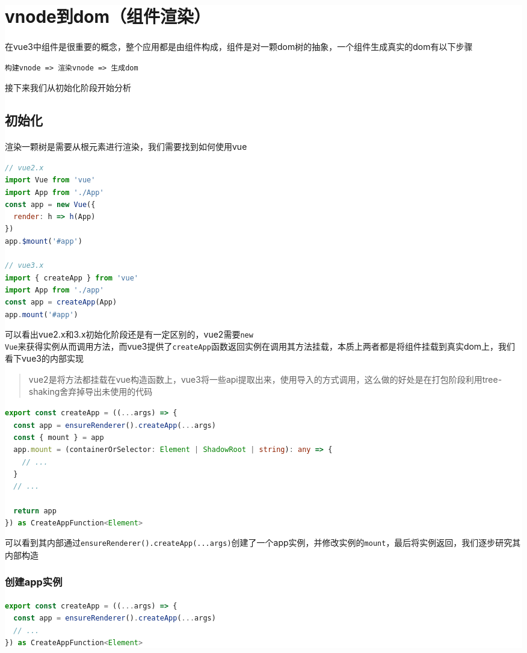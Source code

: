 # vnode到dom（组件渲染）

在vue3中组件是很重要的概念，整个应用都是由组件构成，组件是对一颗dom树的抽象，一个组件生成真实的dom有以下步骤

```
构建vnode => 渲染vnode => 生成dom
```

接下来我们从初始化阶段开始分析

## 初始化

渲染一颗树是需要从根元素进行渲染，我们需要找到如何使用vue

```js
// vue2.x
import Vue from 'vue'
import App from './App'
const app = new Vue({
  render: h => h(App)
})
app.$mount('#app')

// vue3.x
import { createApp } from 'vue'
import App from './app'
const app = createApp(App)
app.mount('#app')
```

可以看出vue2.x和3.x初始化阶段还是有一定区别的，vue2需要<code>new Vue</code>来获得实例从而调用方法，而vue3提供了<code>createApp</code>函数返回实例在调用其方法挂载，本质上两者都是将组件挂载到真实dom上，我们看下vue3的内部实现

> vue2是将方法都挂载在vue构造函数上，vue3将一些api提取出来，使用导入的方式调用，这么做的好处是在打包阶段利用tree-shaking舍弃掉导出未使用的代码

```ts
export const createApp = ((...args) => {
  const app = ensureRenderer().createApp(...args)
  const { mount } = app
  app.mount = (containerOrSelector: Element | ShadowRoot | string): any => {
    // ...
  }
  // ...

  return app
}) as CreateAppFunction<Element>
```

可以看到其内部通过<code>ensureRenderer().createApp(...args)</code>创建了一个app实例，并修改实例的<code>mount</code>，最后将实例返回，我们逐步研究其内部构造

### 创建app实例

```ts
export const createApp = ((...args) => {
  const app = ensureRenderer().createApp(...args)
  // ...
}) as CreateAppFunction<Element>
```
